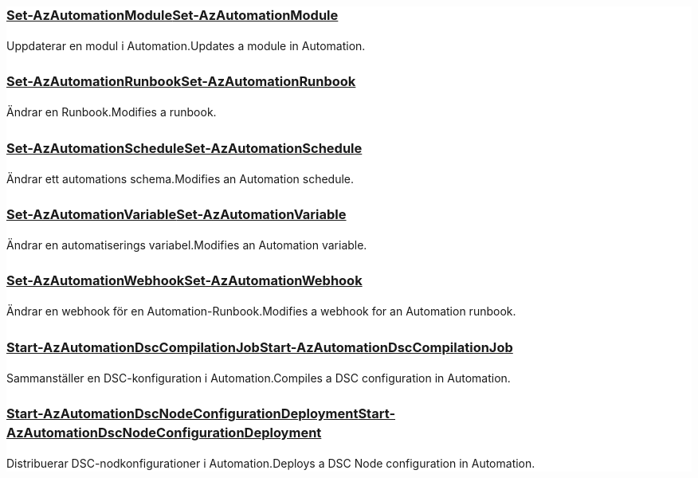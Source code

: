 ### [<span data-ttu-id="11b1a-249">Set-AzAutomationModule</span><span class="sxs-lookup"><span data-stu-id="11b1a-249">Set-AzAutomationModule</span></span>](Set-AzAutomationModule.md)
<span data-ttu-id="11b1a-250">Uppdaterar en modul i Automation.</span><span class="sxs-lookup"><span data-stu-id="11b1a-250">Updates a module in Automation.</span></span>

### [<span data-ttu-id="11b1a-251">Set-AzAutomationRunbook</span><span class="sxs-lookup"><span data-stu-id="11b1a-251">Set-AzAutomationRunbook</span></span>](Set-AzAutomationRunbook.md)
<span data-ttu-id="11b1a-252">Ändrar en Runbook.</span><span class="sxs-lookup"><span data-stu-id="11b1a-252">Modifies a runbook.</span></span>

### [<span data-ttu-id="11b1a-253">Set-AzAutomationSchedule</span><span class="sxs-lookup"><span data-stu-id="11b1a-253">Set-AzAutomationSchedule</span></span>](Set-AzAutomationSchedule.md)
<span data-ttu-id="11b1a-254">Ändrar ett automations schema.</span><span class="sxs-lookup"><span data-stu-id="11b1a-254">Modifies an Automation schedule.</span></span>

### [<span data-ttu-id="11b1a-255">Set-AzAutomationVariable</span><span class="sxs-lookup"><span data-stu-id="11b1a-255">Set-AzAutomationVariable</span></span>](Set-AzAutomationVariable.md)
<span data-ttu-id="11b1a-256">Ändrar en automatiserings variabel.</span><span class="sxs-lookup"><span data-stu-id="11b1a-256">Modifies an Automation variable.</span></span>

### [<span data-ttu-id="11b1a-257">Set-AzAutomationWebhook</span><span class="sxs-lookup"><span data-stu-id="11b1a-257">Set-AzAutomationWebhook</span></span>](Set-AzAutomationWebhook.md)
<span data-ttu-id="11b1a-258">Ändrar en webhook för en Automation-Runbook.</span><span class="sxs-lookup"><span data-stu-id="11b1a-258">Modifies a webhook for an Automation runbook.</span></span>

### [<span data-ttu-id="11b1a-259">Start-AzAutomationDscCompilationJob</span><span class="sxs-lookup"><span data-stu-id="11b1a-259">Start-AzAutomationDscCompilationJob</span></span>](Start-AzAutomationDscCompilationJob.md)
<span data-ttu-id="11b1a-260">Sammanställer en DSC-konfiguration i Automation.</span><span class="sxs-lookup"><span data-stu-id="11b1a-260">Compiles a DSC configuration in Automation.</span></span>

### [<span data-ttu-id="11b1a-261">Start-AzAutomationDscNodeConfigurationDeployment</span><span class="sxs-lookup"><span data-stu-id="11b1a-261">Start-AzAutomationDscNodeConfigurationDeployment</span></span>](Start-AzAutomationDscNodeConfigurationDeployment.md)
<span data-ttu-id="11b1a-262">Distribuerar DSC-nodkonfigurationer i Automation.</span><span class="sxs-lookup"><span data-stu-id="11b1a-262">Deploys a DSC Node configuration in Automation.</span></span>
